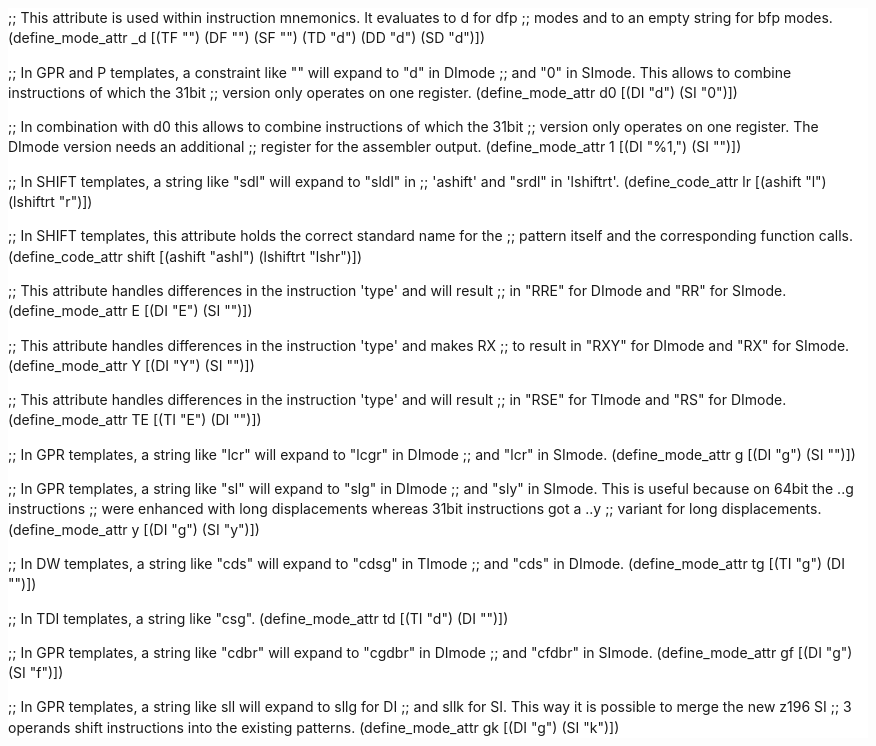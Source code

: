 ;; This attribute is used within instruction mnemonics.  It evaluates to d for dfp
;; modes and to an empty string for bfp modes.
(define_mode_attr _d [(TF "") (DF "") (SF "") (TD "d") (DD "d") (SD "d")])

;; In GPR and P templates, a constraint like "<d0>" will expand to "d" in DImode
;; and "0" in SImode. This allows to combine instructions of which the 31bit
;; version only operates on one register.
(define_mode_attr d0 [(DI "d") (SI "0")])

;; In combination with d0 this allows to combine instructions of which the 31bit
;; version only operates on one register. The DImode version needs an additional
;; register for the assembler output.
(define_mode_attr 1 [(DI "%1,") (SI "")])

;; In SHIFT templates, a string like "s<lr>dl" will expand to "sldl" in
;; 'ashift' and "srdl" in 'lshiftrt'.
(define_code_attr lr [(ashift "l") (lshiftrt "r")])

;; In SHIFT templates, this attribute holds the correct standard name for the
;; pattern itself and the corresponding function calls.
(define_code_attr shift [(ashift "ashl") (lshiftrt "lshr")])

;; This attribute handles differences in the instruction 'type' and will result
;; in "RRE" for DImode and "RR" for SImode.
(define_mode_attr E [(DI "E") (SI "")])

;; This attribute handles differences in the instruction 'type' and makes RX<Y>
;; to result in "RXY" for DImode and "RX" for SImode.
(define_mode_attr Y [(DI "Y") (SI "")])

;; This attribute handles differences in the instruction 'type' and will result
;; in "RSE" for TImode and "RS" for DImode.
(define_mode_attr TE [(TI "E") (DI "")])

;; In GPR templates, a string like "lc<g>r" will expand to "lcgr" in DImode
;; and "lcr" in SImode.
(define_mode_attr g [(DI "g") (SI "")])

;; In GPR templates, a string like "sl<y>" will expand to "slg" in DImode
;; and "sly" in SImode. This is useful because on 64bit the ..g instructions
;; were enhanced with long displacements whereas 31bit instructions got a ..y
;; variant for long displacements.
(define_mode_attr y [(DI "g") (SI "y")])

;; In DW templates, a string like "cds<g>" will expand to "cdsg" in TImode
;; and "cds" in DImode.
(define_mode_attr tg [(TI "g") (DI "")])

;; In TDI templates, a string like "c<d>sg".
(define_mode_attr td [(TI "d") (DI "")])

;; In GPR templates, a string like "c<gf>dbr" will expand to "cgdbr" in DImode
;; and "cfdbr" in SImode.
(define_mode_attr gf [(DI "g") (SI "f")])

;; In GPR templates, a string like sll<gk> will expand to sllg for DI
;; and sllk for SI.  This way it is possible to merge the new z196 SI
;; 3 operands shift instructions into the existing patterns.
(define_mode_attr gk [(DI "g") (SI "k")])
